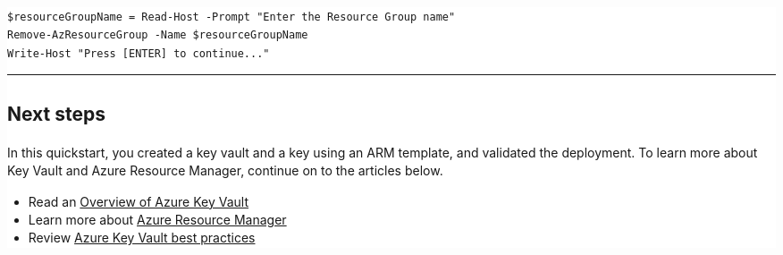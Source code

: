 ```azurepowershell-interactive
$resourceGroupName = Read-Host -Prompt "Enter the Resource Group name"
Remove-AzResourceGroup -Name $resourceGroupName
Write-Host "Press [ENTER] to continue..."
```

---

## Next steps

In this quickstart, you created a key vault and a key using an ARM template, and validated the deployment. To learn more about Key Vault and Azure Resource Manager, continue on to the articles below.

- Read an [Overview of Azure Key Vault](../general/overview.md)
- Learn more about [Azure Resource Manager](../../azure-resource-manager/management/overview.md)
- Review [Azure Key Vault best practices](../general/best-practices.md)
